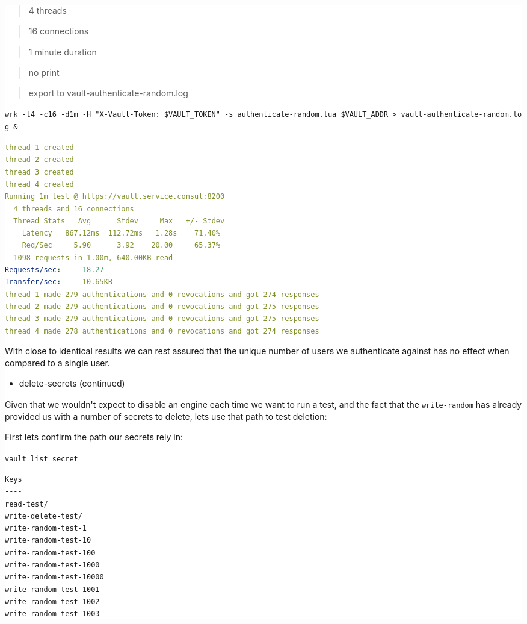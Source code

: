 > 4 threads

> 16 connections

> 1 minute duration

> no print

> export to vault-authenticate-random.log

`wrk -t4 -c16 -d1m -H "X-Vault-Token: $VAULT_TOKEN" -s authenticate-random.lua $VAULT_ADDR > vault-authenticate-random.log &`

```yml
thread 1 created
thread 2 created
thread 3 created
thread 4 created
Running 1m test @ https://vault.service.consul:8200
  4 threads and 16 connections
  Thread Stats   Avg      Stdev     Max   +/- Stdev
    Latency   867.12ms  112.72ms   1.28s    71.40%
    Req/Sec     5.90      3.92    20.00     65.37%
  1098 requests in 1.00m, 640.00KB read
Requests/sec:     18.27
Transfer/sec:     10.65KB
thread 1 made 279 authentications and 0 revocations and got 274 responses
thread 2 made 279 authentications and 0 revocations and got 275 responses
thread 3 made 279 authentications and 0 revocations and got 275 responses
thread 4 made 278 authentications and 0 revocations and got 274 responses
```

With close to identical results we can rest assured that the unique number of users we authenticate against has no effect when compared to a single user.

* delete-secrets (continued)

Given that we wouldn't expect to disable an engine each time we want to run a test, and the fact that the `write-random` has already provided us with a number of secrets to delete, lets use that path to test deletion:

First lets confirm the path our secrets rely in:

`vault list secret`

```
Keys
----
read-test/
write-delete-test/
write-random-test-1
write-random-test-10
write-random-test-100
write-random-test-1000
write-random-test-10000
write-random-test-1001
write-random-test-1002
write-random-test-1003
```
